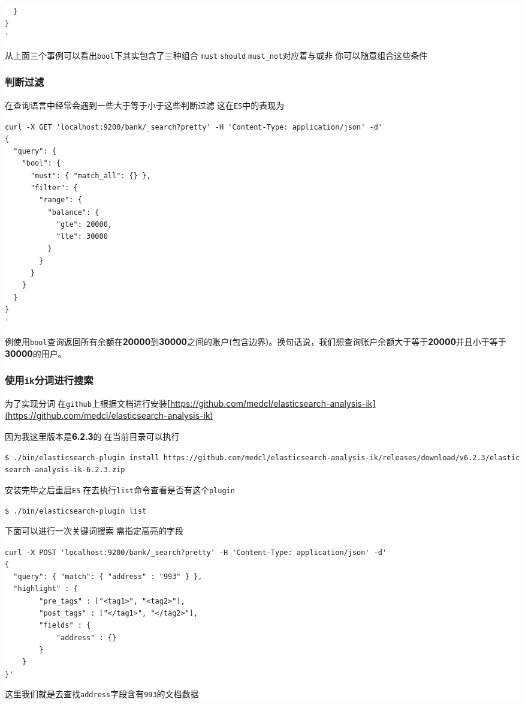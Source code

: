 ```shell
  }
}
'
```
从上面三个事例可以看出`bool`下其实包含了三种组合 `must` `should` `must_not`对应着与或非  你可以随意组合这些条件

### 判断过滤
在查询语言中经常会遇到一些大于等于小于这些判断过滤  这在`ES`中的表现为
```shell
curl -X GET 'localhost:9200/bank/_search?pretty' -H 'Content-Type: application/json' -d'
{
  "query": {
    "bool": {
      "must": { "match_all": {} },
      "filter": {
        "range": {
          "balance": {
            "gte": 20000,
            "lte": 30000
          }
        }
      }
    }
  }
}
'
```
例使用`bool`查询返回所有余额在**20000**到**30000**之间的账户(包含边界)。换句话说，我们想查询账户余额大于等于**20000**并且小于等于**30000**的用户。

### 使用`ik`分词进行搜索
为了实现分词 在`github`上根据文档进行安装[https://github.com/medcl/elasticsearch-analysis-ik](https://github.com/medcl/elasticsearch-analysis-ik)

因为我这里版本是**6.2.3**的 在当前目录可以执行
```shell
$ ./bin/elasticsearch-plugin install https://github.com/medcl/elasticsearch-analysis-ik/releases/download/v6.2.3/elasticsearch-analysis-ik-6.2.3.zip
```
安装完毕之后重启`ES` 在去执行`list`命令查看是否有这个`plugin`
```shell
$ ./bin/elasticsearch-plugin list
```

下面可以进行一次关键词搜索 需指定高亮的字段
```shell
curl -X POST 'localhost:9200/bank/_search?pretty' -H 'Content-Type: application/json' -d'
{
  "query": { "match": { "address" : "993" } },
  "highlight" : {
        "pre_tags" : ["<tag1>", "<tag2>"],
        "post_tags" : ["</tag1>", "</tag2>"],
        "fields" : {
            "address" : {}
        }
    }
}'
```
这里我们就是去查找`address`字段含有`993`的文档数据
